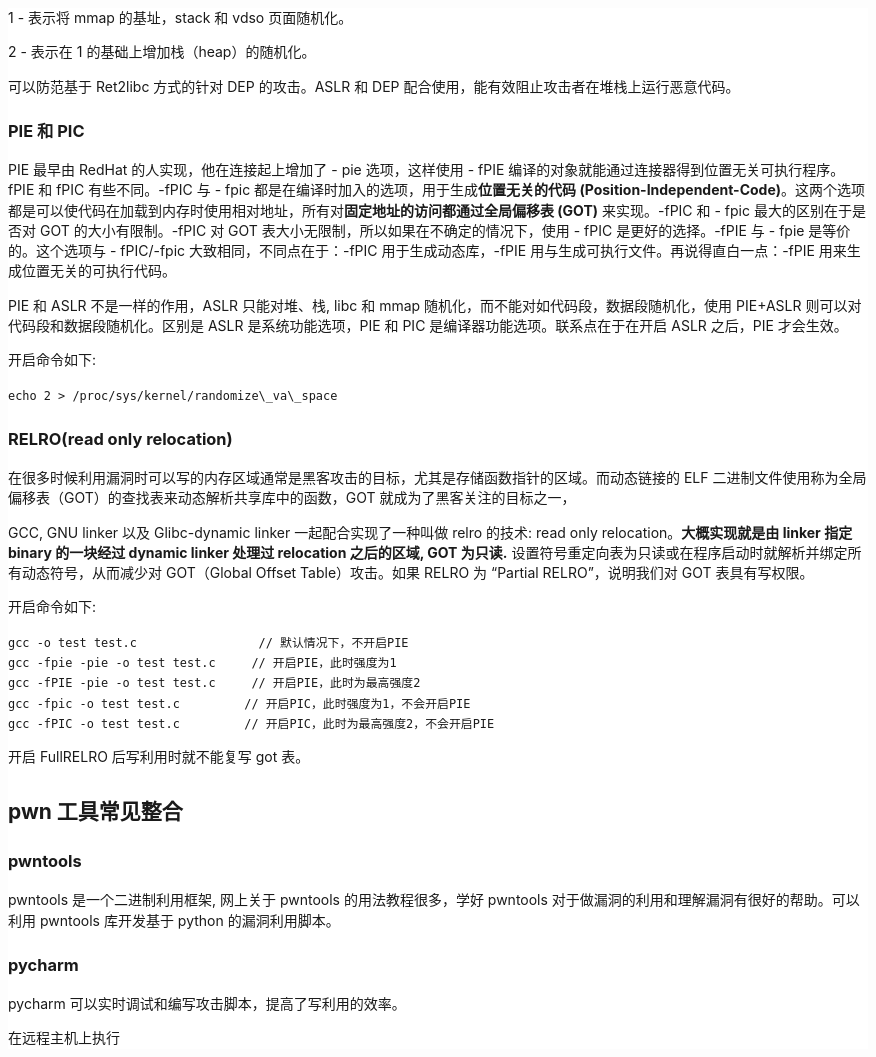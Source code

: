 1 - 表示将 mmap 的基址，stack 和 vdso 页面随机化。

2 - 表示在 1 的基础上增加栈（heap）的随机化。

可以防范基于 Ret2libc 方式的针对 DEP 的攻击。ASLR 和 DEP 配合使用，能有效阻止攻击者在堆栈上运行恶意代码。

### PIE 和 PIC

PIE 最早由 RedHat 的人实现，他在连接起上增加了 - pie 选项，这样使用 - fPIE 编译的对象就能通过连接器得到位置无关可执行程序。fPIE 和 fPIC 有些不同。-fPIC 与 - fpic 都是在编译时加入的选项，用于生成**位置无关的代码 (Position-Independent-Code)**。这两个选项都是可以使代码在加载到内存时使用相对地址，所有对**固定地址的访问都通过全局偏移表 (GOT)** 来实现。-fPIC 和 - fpic 最大的区别在于是否对 GOT 的大小有限制。-fPIC 对 GOT 表大小无限制，所以如果在不确定的情况下，使用 - fPIC 是更好的选择。-fPIE 与 - fpie 是等价的。这个选项与 - fPIC/-fpic 大致相同，不同点在于：-fPIC 用于生成动态库，-fPIE 用与生成可执行文件。再说得直白一点：-fPIE 用来生成位置无关的可执行代码。

PIE 和 ASLR 不是一样的作用，ASLR 只能对堆、栈, libc 和 mmap 随机化，而不能对如代码段，数据段随机化，使用 PIE+ASLR 则可以对代码段和数据段随机化。区别是 ASLR 是系统功能选项，PIE 和 PIC 是编译器功能选项。联系点在于在开启 ASLR 之后，PIE 才会生效。

开启命令如下:

```
echo 2 > /proc/sys/kernel/randomize\_va\_space
```

### RELRO(read only relocation)

在很多时候利用漏洞时可以写的内存区域通常是黑客攻击的目标，尤其是存储函数指针的区域。而动态链接的 ELF 二进制文件使用称为全局偏移表（GOT）的查找表来动态解析共享库中的函数，GOT 就成为了黑客关注的目标之一，

GCC, GNU linker 以及 Glibc-dynamic linker 一起配合实现了一种叫做 relro 的技术: read only relocation。**大概实现就是由 linker 指定 binary 的一块经过 dynamic linker 处理过 relocation 之后的区域, GOT 为只读.** 设置符号重定向表为只读或在程序启动时就解析并绑定所有动态符号，从而减少对 GOT（Global Offset Table）攻击。如果 RELRO 为 “Partial RELRO”，说明我们对 GOT 表具有写权限。

开启命令如下:

```
gcc -o test test.c                 // 默认情况下，不开启PIE
gcc -fpie -pie -o test test.c     // 开启PIE，此时强度为1
gcc -fPIE -pie -o test test.c     // 开启PIE，此时为最高强度2
gcc -fpic -o test test.c         // 开启PIC，此时强度为1，不会开启PIE
gcc -fPIC -o test test.c         // 开启PIC，此时为最高强度2，不会开启PIE
```

开启 FullRELRO 后写利用时就不能复写 got 表。

pwn 工具常见整合
----------

### pwntools

pwntools 是一个二进制利用框架, 网上关于 pwntools 的用法教程很多，学好 pwntools 对于做漏洞的利用和理解漏洞有很好的帮助。可以利用 pwntools 库开发基于 python 的漏洞利用脚本。

### pycharm

pycharm 可以实时调试和编写攻击脚本，提高了写利用的效率。

在远程主机上执行

